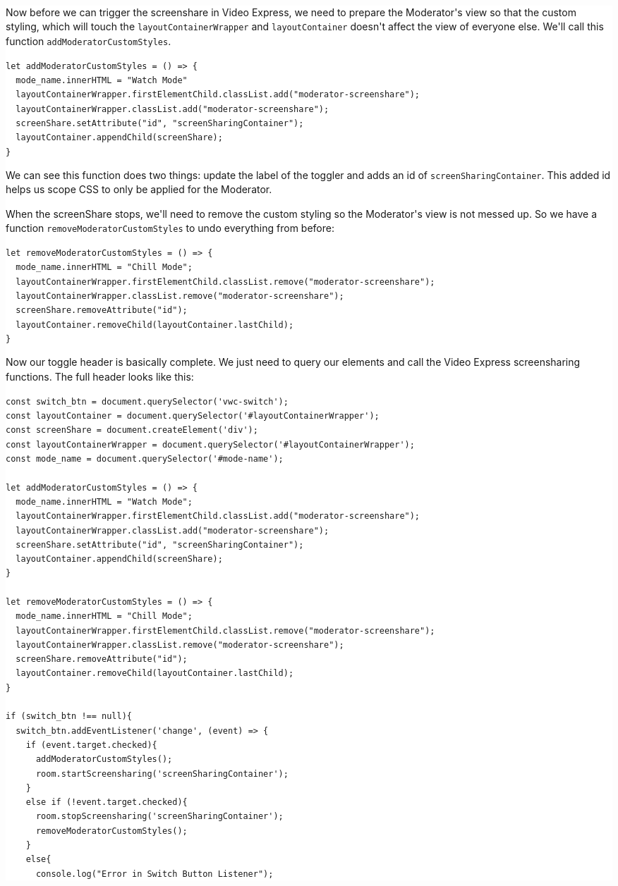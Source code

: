 Now before we can trigger the screenshare in Video Express, we need to prepare the Moderator's view so that the custom styling, which will touch the `layoutContainerWrapper` and `layoutContainer` doesn't affect the view of everyone else. We'll call this function `addModeratorCustomStyles`. 

```
let addModeratorCustomStyles = () => {
  mode_name.innerHTML = "Watch Mode"
  layoutContainerWrapper.firstElementChild.classList.add("moderator-screenshare");
  layoutContainerWrapper.classList.add("moderator-screenshare");
  screenShare.setAttribute("id", "screenSharingContainer");
  layoutContainer.appendChild(screenShare);
}
```
We can see this function does two things: update the label of the toggler and adds an id of `screenSharingContainer`. This added id helps us scope CSS to only be applied for the Moderator.

When the screenShare stops, we'll need to remove the custom styling so the Moderator's view is not messed up. So we have a function `removeModeratorCustomStyles` to undo everything from before:

```
let removeModeratorCustomStyles = () => {
  mode_name.innerHTML = "Chill Mode";
  layoutContainerWrapper.firstElementChild.classList.remove("moderator-screenshare");
  layoutContainerWrapper.classList.remove("moderator-screenshare");
  screenShare.removeAttribute("id");
  layoutContainer.removeChild(layoutContainer.lastChild);
}
```

Now our toggle header is basically complete. We just need to query our elements and call the Video Express screensharing functions. The full header looks like this:

```
const switch_btn = document.querySelector('vwc-switch');
const layoutContainer = document.querySelector('#layoutContainerWrapper');
const screenShare = document.createElement('div');
const layoutContainerWrapper = document.querySelector('#layoutContainerWrapper');
const mode_name = document.querySelector('#mode-name');

let addModeratorCustomStyles = () => {
  mode_name.innerHTML = "Watch Mode";
  layoutContainerWrapper.firstElementChild.classList.add("moderator-screenshare");
  layoutContainerWrapper.classList.add("moderator-screenshare");
  screenShare.setAttribute("id", "screenSharingContainer");
  layoutContainer.appendChild(screenShare);
}

let removeModeratorCustomStyles = () => {
  mode_name.innerHTML = "Chill Mode";
  layoutContainerWrapper.firstElementChild.classList.remove("moderator-screenshare");
  layoutContainerWrapper.classList.remove("moderator-screenshare");
  screenShare.removeAttribute("id");
  layoutContainer.removeChild(layoutContainer.lastChild);
}

if (switch_btn !== null){
  switch_btn.addEventListener('change', (event) => {
    if (event.target.checked){
      addModeratorCustomStyles();
      room.startScreensharing('screenSharingContainer');
    }
    else if (!event.target.checked){
      room.stopScreensharing('screenSharingContainer');
      removeModeratorCustomStyles();
    }
    else{
      console.log("Error in Switch Button Listener");
```